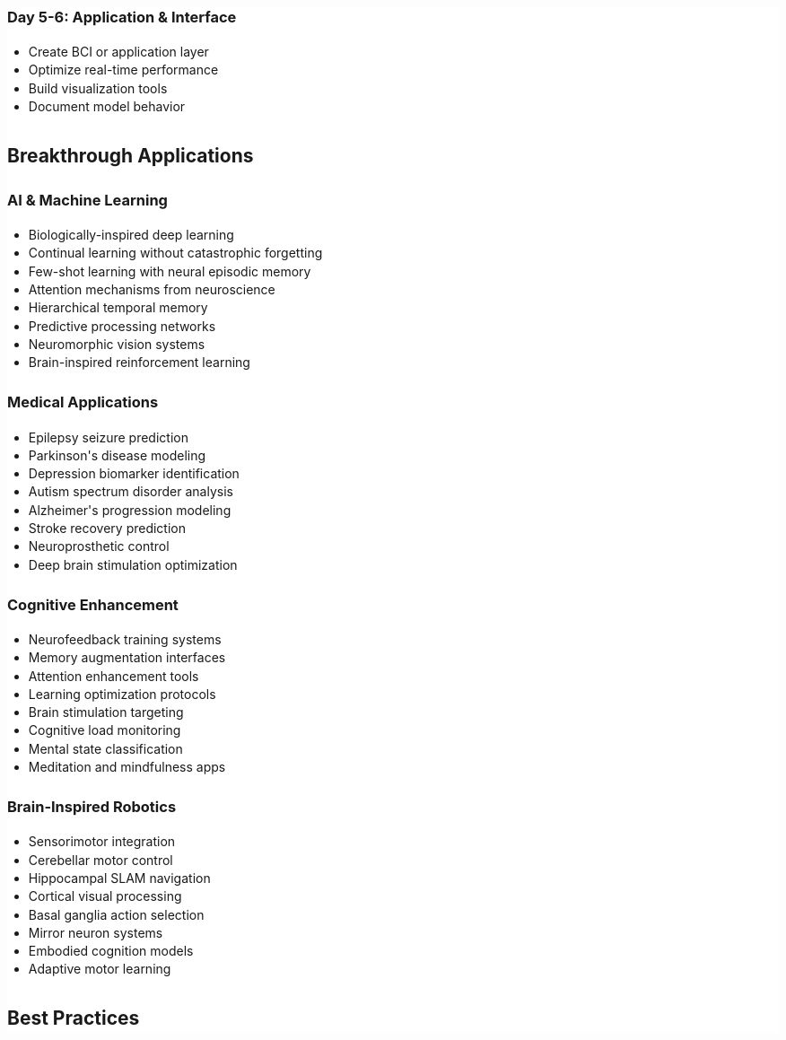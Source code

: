 ### Day 5-6: Application & Interface
- Create BCI or application layer
- Optimize real-time performance
- Build visualization tools
- Document model behavior

## Breakthrough Applications

### AI & Machine Learning
- Biologically-inspired deep learning
- Continual learning without catastrophic forgetting
- Few-shot learning with neural episodic memory
- Attention mechanisms from neuroscience
- Hierarchical temporal memory
- Predictive processing networks
- Neuromorphic vision systems
- Brain-inspired reinforcement learning

### Medical Applications
- Epilepsy seizure prediction
- Parkinson's disease modeling
- Depression biomarker identification
- Autism spectrum disorder analysis
- Alzheimer's progression modeling
- Stroke recovery prediction
- Neuroprosthetic control
- Deep brain stimulation optimization

### Cognitive Enhancement
- Neurofeedback training systems
- Memory augmentation interfaces
- Attention enhancement tools
- Learning optimization protocols
- Brain stimulation targeting
- Cognitive load monitoring
- Mental state classification
- Meditation and mindfulness apps

### Brain-Inspired Robotics
- Sensorimotor integration
- Cerebellar motor control
- Hippocampal SLAM navigation
- Cortical visual processing
- Basal ganglia action selection
- Mirror neuron systems
- Embodied cognition models
- Adaptive motor learning

## Best Practices
